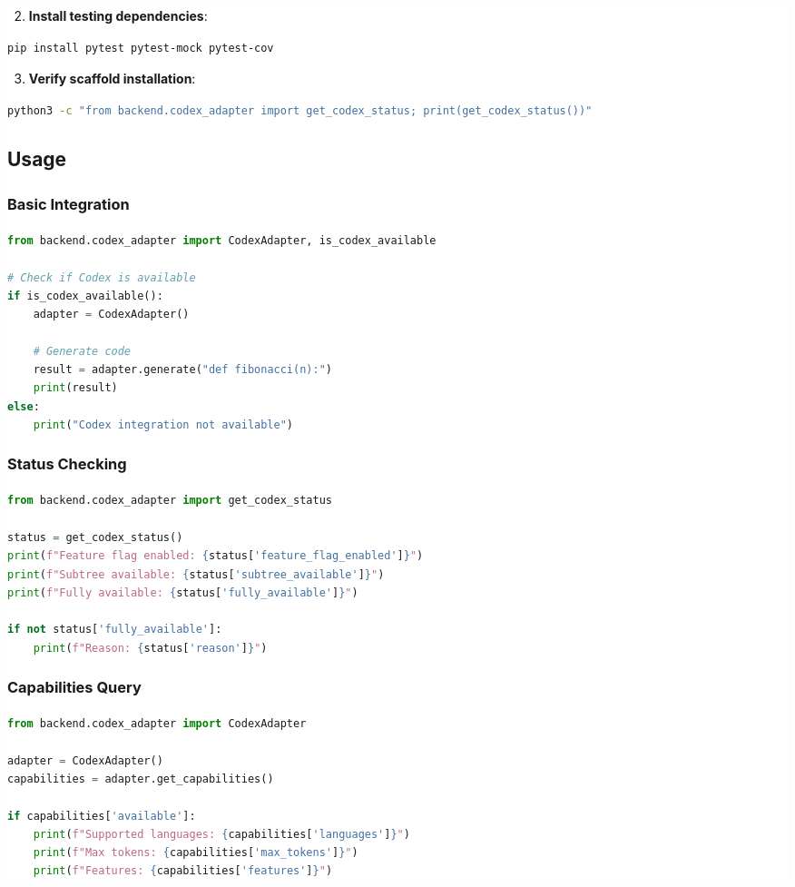 2. **Install testing dependencies**:
```bash
pip install pytest pytest-mock pytest-cov
```

3. **Verify scaffold installation**:
```bash
python3 -c "from backend.codex_adapter import get_codex_status; print(get_codex_status())"
```

## Usage

### Basic Integration

```python
from backend.codex_adapter import CodexAdapter, is_codex_available

# Check if Codex is available
if is_codex_available():
    adapter = CodexAdapter()
    
    # Generate code
    result = adapter.generate("def fibonacci(n):")
    print(result)
else:
    print("Codex integration not available")
```

### Status Checking

```python
from backend.codex_adapter import get_codex_status

status = get_codex_status()
print(f"Feature flag enabled: {status['feature_flag_enabled']}")
print(f"Subtree available: {status['subtree_available']}")
print(f"Fully available: {status['fully_available']}")

if not status['fully_available']:
    print(f"Reason: {status['reason']}")
```

### Capabilities Query

```python
from backend.codex_adapter import CodexAdapter

adapter = CodexAdapter()
capabilities = adapter.get_capabilities()

if capabilities['available']:
    print(f"Supported languages: {capabilities['languages']}")
    print(f"Max tokens: {capabilities['max_tokens']}")
    print(f"Features: {capabilities['features']}")
```
